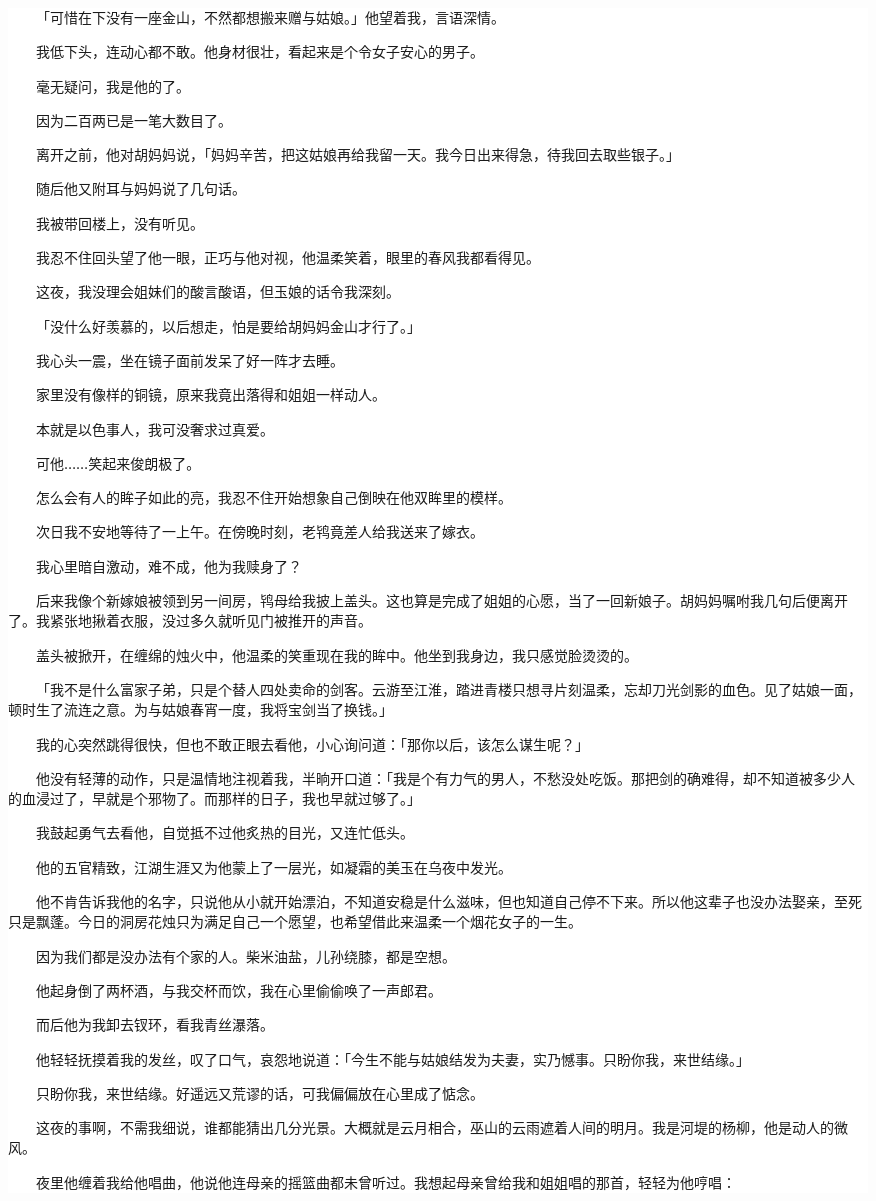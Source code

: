 &emsp;&emsp;「可惜在下没有一座金山，不然都想搬来赠与姑娘。」他望着我，言语深情。  
  
&emsp;&emsp;我低下头，连动心都不敢。他身材很壮，看起来是个令女子安心的男子。  
  
&emsp;&emsp;毫无疑问，我是他的了。  
  
&emsp;&emsp;因为二百两已是一笔大数目了。  
  
&emsp;&emsp;离开之前，他对胡妈妈说，「妈妈辛苦，把这姑娘再给我留一天。我今日出来得急，待我回去取些银子。」  
  
&emsp;&emsp;随后他又附耳与妈妈说了几句话。  
  
&emsp;&emsp;我被带回楼上，没有听见。  
  
&emsp;&emsp;我忍不住回头望了他一眼，正巧与他对视，他温柔笑着，眼里的春风我都看得见。  
  
&emsp;&emsp;这夜，我没理会姐妹们的酸言酸语，但玉娘的话令我深刻。  
  
&emsp;&emsp;「没什么好羡慕的，以后想走，怕是要给胡妈妈金山才行了。」  
  
&emsp;&emsp;我心头一震，坐在镜子面前发呆了好一阵才去睡。  
  
&emsp;&emsp;家里没有像样的铜镜，原来我竟出落得和姐姐一样动人。  
  
&emsp;&emsp;本就是以色事人，我可没奢求过真爱。  
  
&emsp;&emsp;可他……笑起来俊朗极了。  
  
&emsp;&emsp;怎么会有人的眸子如此的亮，我忍不住开始想象自己倒映在他双眸里的模样。  
  
&emsp;&emsp;次日我不安地等待了一上午。在傍晚时刻，老鸨竟差人给我送来了嫁衣。  
  
&emsp;&emsp;我心里暗自激动，难不成，他为我赎身了？  
  
&emsp;&emsp;后来我像个新嫁娘被领到另一间房，鸨母给我披上盖头。这也算是完成了姐姐的心愿，当了一回新娘子。胡妈妈嘱咐我几句后便离开了。我紧张地揪着衣服，没过多久就听见门被推开的声音。  
  
&emsp;&emsp;盖头被掀开，在缠绵的烛火中，他温柔的笑重现在我的眸中。他坐到我身边，我只感觉脸烫烫的。  
  
&emsp;&emsp;「我不是什么富家子弟，只是个替人四处卖命的剑客。云游至江淮，踏进青楼只想寻片刻温柔，忘却刀光剑影的血色。见了姑娘一面，顿时生了流连之意。为与姑娘春宵一度，我将宝剑当了换钱。」  
  
&emsp;&emsp;我的心突然跳得很快，但也不敢正眼去看他，小心询问道：「那你以后，该怎么谋生呢？」  
  
&emsp;&emsp;他没有轻薄的动作，只是温情地注视着我，半晌开口道：「我是个有力气的男人，不愁没处吃饭。那把剑的确难得，却不知道被多少人的血浸过了，早就是个邪物了。而那样的日子，我也早就过够了。」  
  
&emsp;&emsp;我鼓起勇气去看他，自觉抵不过他炙热的目光，又连忙低头。  
  
&emsp;&emsp;他的五官精致，江湖生涯又为他蒙上了一层光，如凝霜的美玉在乌夜中发光。  
  
&emsp;&emsp;他不肯告诉我他的名字，只说他从小就开始漂泊，不知道安稳是什么滋味，但也知道自己停不下来。所以他这辈子也没办法娶亲，至死只是飘蓬。今日的洞房花烛只为满足自己一个愿望，也希望借此来温柔一个烟花女子的一生。  
  
&emsp;&emsp;因为我们都是没办法有个家的人。柴米油盐，儿孙绕膝，都是空想。  
  
&emsp;&emsp;他起身倒了两杯酒，与我交杯而饮，我在心里偷偷唤了一声郎君。  
  
&emsp;&emsp;而后他为我卸去钗环，看我青丝瀑落。  
  
&emsp;&emsp;他轻轻抚摸着我的发丝，叹了口气，哀怨地说道：「今生不能与姑娘结发为夫妻，实乃憾事。只盼你我，来世结缘。」  
  
&emsp;&emsp;只盼你我，来世结缘。好遥远又荒谬的话，可我偏偏放在心里成了惦念。  
  
&emsp;&emsp;这夜的事啊，不需我细说，谁都能猜出几分光景。大概就是云月相合，巫山的云雨遮着人间的明月。我是河堤的杨柳，他是动人的微风。  
  
&emsp;&emsp;夜里他缠着我给他唱曲，他说他连母亲的摇篮曲都未曾听过。我想起母亲曾给我和姐姐唱的那首，轻轻为他哼唱：  
  